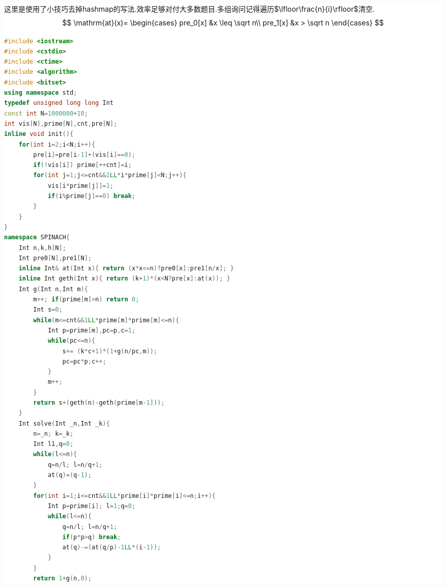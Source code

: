 
这里是使用了小技巧去掉hashmap的写法.效率足够对付大多数题目.多组询问记得遍历$\lfloor\frac{n}{i}\rfloor$清空.
$$
\mathrm{at}(x)=
\begin{cases}
pre_0[x] &x \leq \sqrt n\\
pre_1[x] &x > \sqrt n
\end{cases}
$$


```cpp
#include <iostream>
#include <cstdio>
#include <ctime>
#include <algorithm>
#include <bitset>
using namespace std;
typedef unsigned long long Int
const int N=1000000+10;
int vis[N],prime[N],cnt,pre[N];
inline void init(){
	for(int i=2;i<N;i++){
		pre[i]=pre[i-1]+(vis[i]==0);
		if(!vis[i]) prime[++cnt]=i;
		for(int j=1;j<=cnt&&1LL*i*prime[j]<N;j++){
			vis[i*prime[j]]=1;
			if(i%prime[j]==0) break;
		}
	}
}
namespace SPINACH{
	Int n,k,h[N];
	Int pre0[N],pre1[N];
	inline Int& at(Int x){ return (x*x<=n)?pre0[x]:pre1[n/x]; }
	inline Int geth(Int x){ return (k+1)*(x<N?pre[x]:at(x)); }
	Int g(Int n,Int m){
		m++; if(prime[m]>n) return 0;
		Int s=0;
		while(m<=cnt&&1LL*prime[m]*prime[m]<=n){
			Int p=prime[m],pc=p,c=1;
			while(pc<=n){
				s+= (k*c+1)*(1+g(n/pc,m));
				pc=pc*p;c++;
			}
			m++;
		}
		return s+(geth(n)-geth(prime[m-1]));
	}
	Int solve(Int _n,Int _k){
		n=_n; k=_k;
		Int l1,q=0;
		while(l<=n){
			q=n/l; l=n/q+1;
			at(q)=(q-1);
		}
		for(int i=1;i<=cnt&&1LL*prime[i]*prime[i]<=n;i++){
			Int p=prime[i]; l=1;q=0;
			while(l<=n){
				q=n/l; l=n/q+1;
				if(p*p>q) break;
				at(q)-=(at(q/p)-1LL*(i-1));
			}
		}
		return 1+g(n,0);
```